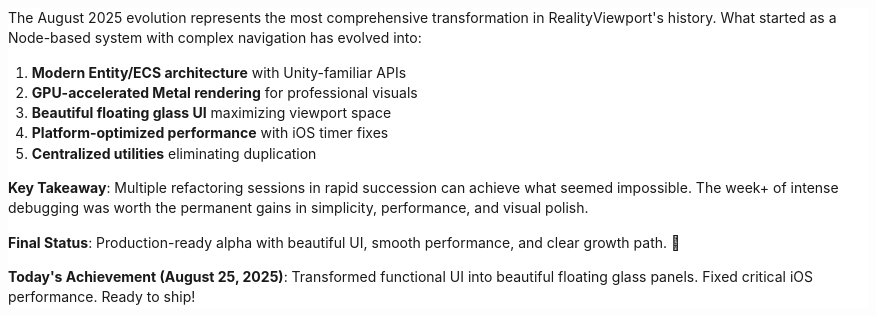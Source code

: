 The August 2025 evolution represents the most comprehensive transformation in RealityViewport's history. What started as a Node-based system with complex navigation has evolved into:

1. **Modern Entity/ECS architecture** with Unity-familiar APIs
2. **GPU-accelerated Metal rendering** for professional visuals
3. **Beautiful floating glass UI** maximizing viewport space
4. **Platform-optimized performance** with iOS timer fixes
5. **Centralized utilities** eliminating duplication

**Key Takeaway**: Multiple refactoring sessions in rapid succession can achieve what seemed impossible. The week+ of intense debugging was worth the permanent gains in simplicity, performance, and visual polish.

**Final Status**: Production-ready alpha with beautiful UI, smooth performance, and clear growth path. 🚀

**Today's Achievement (August 25, 2025)**: Transformed functional UI into beautiful floating glass panels. Fixed critical iOS performance. Ready to ship!